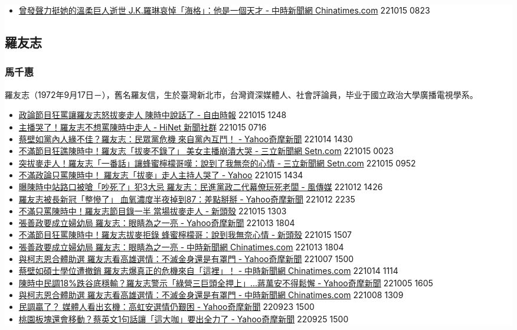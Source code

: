- [曾發聲力挺她的溫柔巨人逝世 J.K.羅琳哀悼「海格」：他是一個天才 - 中時新聞網 Chinatimes.com](https://www.chinatimes.com/amp/realtimenews/20221015000889-260404 "曾發聲力挺她的溫柔巨人逝世 J.K.羅琳哀悼「海格」：他是一個天才 - 中時新聞網 Chinatimes.com") 221015 0823

## 羅友志

### 馬千惠

羅友志（1972年9月17日－），舊名羅友信，生於臺灣新北市，台灣資深媒體人、社會評論員，毕业于國立政治大學廣播電視學系。
- [政論節目狂罵讓羅友志怒拔麥走人 陳時中說話了 - 自由時報](https://news.ltn.com.tw/news/politics/breakingnews/4090110 "政論節目狂罵讓羅友志怒拔麥走人 陳時中說話了 - 自由時報") 221015 1248
- [主播哭了！羅友志不想罵陳時中走人 - HiNet 新聞社群](https://times.hinet.net/news/24195435 "主播哭了！羅友志不想罵陳時中走人 - HiNet 新聞社群") 221015 0716
- [蔡壁如黨內人緣不佳？羅友志：民眾黨危機 來自黨內互鬥！ - Yahoo奇摩新聞](https://tw.news.yahoo.com/%E8%94%A1%E5%A3%81%E5%A6%82%E9%BB%A8%E5%85%A7%E4%BA%BA%E7%B7%A3%E4%B8%8D%E4%BD%B3-%E7%BE%85%E5%8F%8B%E5%BF%97-%E6%B0%91%E7%9C%BE%E9%BB%A8%E5%8D%B1%E6%A9%9F-%E4%BE%86%E8%87%AA%E9%BB%A8%E5%85%A7%E4%BA%92%E9%AC%A5-061048788.html "蔡壁如黨內人緣不佳？羅友志：民眾黨危機 來自黨內互鬥！ - Yahoo奇摩新聞") 221014 1430
- [不滿節目狂譙陳時中！羅友志「拔麥不錄了」 美女主播崩潰大哭 - 三立新聞網 Setn.com](https://www.setn.com/m/news.aspx?NewsID=1192809 "不滿節目狂譙陳時中！羅友志「拔麥不錄了」 美女主播崩潰大哭 - 三立新聞網 Setn.com") 221015 0023
- [突拔麥走人！羅友志「一番話」讓蜂蜜檸檬哥嘆：說到了我無奈的心情 - 三立新聞網 Setn.com](https://www.setn.com/m/news.aspx?NewsID=1192866 "突拔麥走人！羅友志「一番話」讓蜂蜜檸檬哥嘆：說到了我無奈的心情 - 三立新聞網 Setn.com") 221015 0952
- [不滿政論只罵陳時中！ 羅友志「拔麥」走人主持人哭了 - Yahoo](https://tw.tv.yahoo.com/%E4%B8%8D%E6%BB%BF%E6%94%BF%E8%AB%96%E5%8F%AA%E7%BD%B5%E9%99%B3%E6%99%82%E4%B8%AD-%E7%BE%85%E5%8F%8B%E5%BF%97-%E6%8B%94%E9%BA%A5-%E8%B5%B0%E4%BA%BA-%E4%B8%BB%E6%8C%81%E4%BA%BA%E5%93%AD%E4%BA%86-054303172.html "不滿政論只罵陳時中！ 羅友志「拔麥」走人主持人哭了 - Yahoo") 221015 1434
- [曝陳時中站路口被嗆「吵死了」犯3大忌 羅友志：民進黨政二代幕僚玩死老闆 - 風傳媒](https://www.storm.mg/article/4560783 "曝陳時中站路口被嗆「吵死了」犯3大忌 羅友志：民進黨政二代幕僚玩死老闆 - 風傳媒") 221012 1426
- [羅友志被長新冠「整慘了」 血氧濃度半夜掉到87：差點掰掰 - Yahoo奇摩新聞](https://tw.news.yahoo.com/%E7%BE%85%E5%8F%8B%E5%BF%97%E8%A2%AB%E9%95%B7%E6%96%B0%E5%86%A0-%E6%95%B4%E6%85%98%E4%BA%86-%E8%A1%80%E6%B0%A7%E6%BF%83%E5%BA%A6%E5%8D%8A%E5%A4%9C%E6%8E%89%E5%88%B087-%E5%B7%AE%E9%BB%9E%E6%8E%B0%E6%8E%B0-143529841.html "羅友志被長新冠「整慘了」 血氧濃度半夜掉到87：差點掰掰 - Yahoo奇摩新聞") 221012 2235
- [不滿只罵陳時中！羅友志節目錄一半 當場拔麥走人 - 新頭殼](https://newtalk.tw/news/view/2022-10-15/832133?ref=topics "不滿只罵陳時中！羅友志節目錄一半 當場拔麥走人 - 新頭殼") 221015 1303
- [張善政要成立婦幼局 羅友志：眼睛為之一亮 - Yahoo奇摩新聞](https://tw.news.yahoo.com/%E5%BC%B5%E5%96%84%E6%94%BF%E8%A6%81%E6%88%90%E7%AB%8B%E5%A9%A6%E5%B9%BC%E5%B1%80-%E7%BE%85%E5%8F%8B%E5%BF%97-%E7%9C%BC%E7%9D%9B%E7%82%BA%E4%B9%8B-%E4%BA%AE-100428436.html "張善政要成立婦幼局 羅友志：眼睛為之一亮 - Yahoo奇摩新聞") 221013 1804
- [不滿節目狂罵陳時中！羅友志拔麥拒錄 蜂蜜檸檬哥：說到我無奈心情 - 新頭殼](https://newtalk.tw/news/view/2022-10-15/832175?ref=topics "不滿節目狂罵陳時中！羅友志拔麥拒錄 蜂蜜檸檬哥：說到我無奈心情 - 新頭殼") 221015 1507
- [張善政要成立婦幼局 羅友志：眼睛為之一亮 - 中時新聞網 Chinatimes.com](https://www.chinatimes.com/realtimenews/20221013004798-260407?ctrack=pc_main_recmd_p15 "張善政要成立婦幼局 羅友志：眼睛為之一亮 - 中時新聞網 Chinatimes.com") 221013 1804
- [與柯志恩合體助選 羅友志看高雄選情：不滅金身還是有罩門 - Yahoo奇摩新聞](https://tw.news.yahoo.com/%E8%88%87%E6%9F%AF%E5%BF%97%E6%81%A9%E5%90%88%E9%AB%94%E5%8A%A9%E9%81%B8-%E7%BE%85%E5%8F%8B%E5%BF%97%E7%9C%8B%E9%AB%98%E9%9B%84%E9%81%B8%E6%83%85-%E4%B8%8D%E6%BB%85%E9%87%91%E8%BA%AB%E9%82%84%E6%98%AF%E6%9C%89%E7%BD%A9%E9%96%80-050929171.html "與柯志恩合體助選 羅友志看高雄選情：不滅金身還是有罩門 - Yahoo奇摩新聞") 221007 1500
- [蔡壁如碩士學位遭撤銷 羅友志爆真正的危機來自「這裡」！ - 中時新聞網 Chinatimes.com](https://www.chinatimes.com/realtimenews/20221014001795-260407?ctrack=pc_main_recmd_p22 "蔡壁如碩士學位遭撤銷 羅友志爆真正的危機來自「這裡」！ - 中時新聞網 Chinatimes.com") 221014 1114
- [陳時中民調18%跌谷底穩輸？羅友志警示「綠營三巨頭全押上」…蔣萬安不得鬆懈 - Yahoo奇摩新聞](https://tw.news.yahoo.com/%E9%99%B3%E6%99%82%E4%B8%AD%E6%B0%91%E8%AA%BF18-%E8%B7%8C%E8%B0%B7%E5%BA%95%E7%A9%A9%E8%BC%B8-%E7%BE%85%E5%8F%8B%E5%BF%97%E8%AD%A6%E7%A4%BA-%E7%B6%A0%E7%87%9F%E4%B8%89%E5%B7%A8%E9%A0%AD%E5%85%A8%E6%8A%BC%E4%B8%8A-%E8%94%A3%E8%90%AC%E5%AE%89%E4%B8%8D%E5%BE%97%E9%AC%86%E6%87%88-080554587.html "陳時中民調18%跌谷底穩輸？羅友志警示「綠營三巨頭全押上」…蔣萬安不得鬆懈 - Yahoo奇摩新聞") 221005 1605
- [與柯志恩合體助選 羅友志看高雄選情：不滅金身還是有罩門 - 中時新聞網 Chinatimes.com](https://www.chinatimes.com/realtimenews/20221008001884-260407 "與柯志恩合體助選 羅友志看高雄選情：不滅金身還是有罩門 - 中時新聞網 Chinatimes.com") 221008 1309
- [民調贏了？ 媒體人看出玄機：高虹安選情仍艱困 - Yahoo奇摩新聞](https://tw.news.yahoo.com/%E6%B0%91%E8%AA%BF%E8%B4%8F%E4%BA%86-%E5%AA%92%E9%AB%94%E4%BA%BA%E7%9C%8B%E5%87%BA%E7%8E%84%E6%A9%9F-%E9%AB%98%E8%99%B9%E5%AE%89%E9%81%B8%E6%83%85%E4%BB%8D%E8%89%B1%E5%9B%B0-015751792.html "民調贏了？ 媒體人看出玄機：高虹安選情仍艱困 - Yahoo奇摩新聞") 220923 1500
- [桃園板塊還會移動？蔡英文1句話讓「這大咖」要出全力了 - Yahoo奇摩新聞](https://tw.news.yahoo.com/%E6%A1%83%E5%9C%92%E6%9D%BF%E5%A1%8A%E9%82%84%E6%9C%83%E7%A7%BB%E5%8B%95-%E8%94%A1%E8%8B%B1%E6%96%871%E5%8F%A5%E8%A9%B1%E8%AE%93-%E9%80%99%E5%A4%A7%E5%92%96-%E8%A6%81%E5%87%BA%E5%85%A8%E5%8A%9B%E4%BA%86-095115544.html "桃園板塊還會移動？蔡英文1句話讓「這大咖」要出全力了 - Yahoo奇摩新聞") 220925 1500